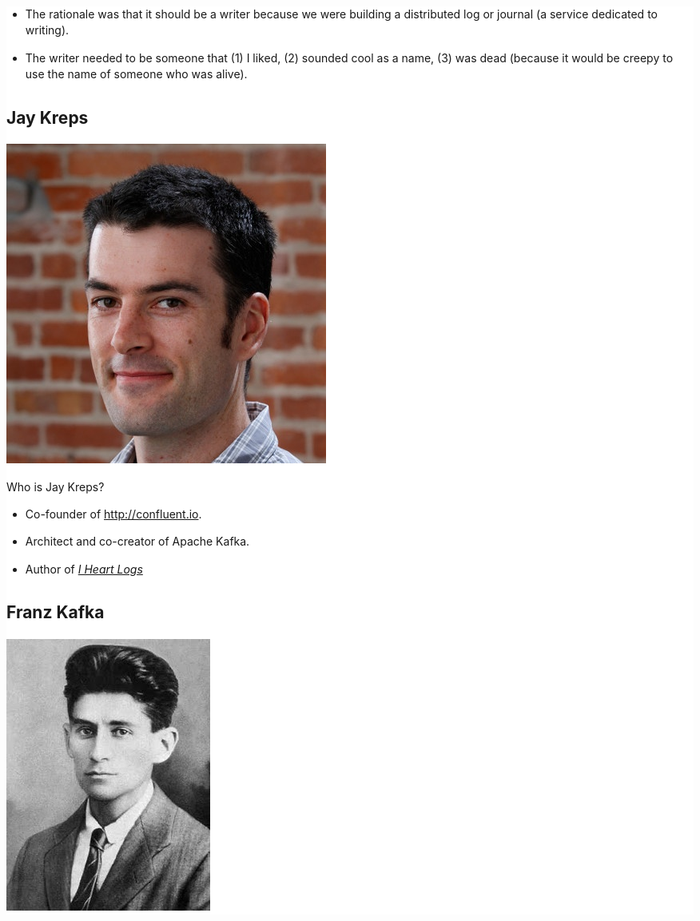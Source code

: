 - The rationale was that it should be a writer because we were
  building a distributed log or journal (a service dedicated to
  writing). 

- The writer needed to be someone that (1) I liked, (2) sounded cool
  as a name, (3) was dead (because it would be creepy to use the name
  of someone who was alive).

Jay Kreps
---------

![](images/kafka-jay-kreps.jpg)

Who is Jay Kreps?

- Co-founder of <http://confluent.io>. 

- Architect and co-creator of Apache Kafka.

- Author of [*I Heart Logs*](http://shop.oreilly.com/product/0636920034339.do)

Franz Kafka
-----------

![](images/kafka-franz.jpg)
